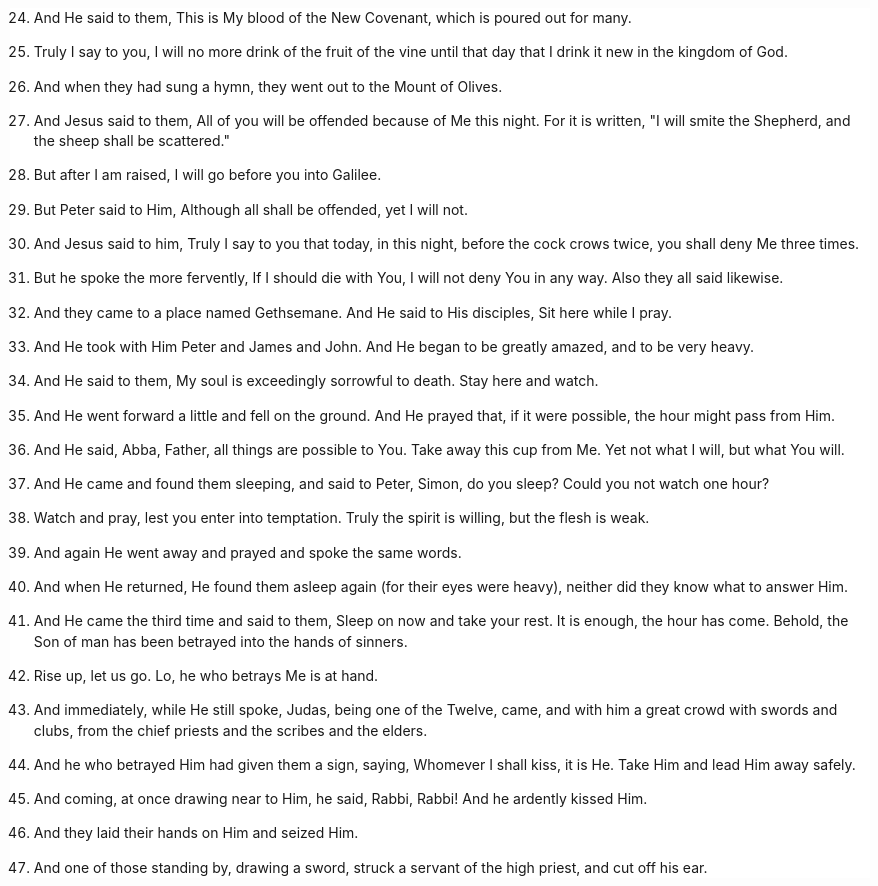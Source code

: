 24. And He said to them, This is My blood of the New Covenant, which is poured out for many.

25. Truly I say to you, I will no more drink of the fruit of the vine until that day that I drink it new in the kingdom of God.

26. And when they had sung a hymn, they went out to the Mount of Olives.

27. And Jesus said to them, All of you will be offended because of Me this night. For it is written, "I will smite the Shepherd, and the sheep shall be scattered."

28. But after I am raised, I will go before you into Galilee.

29. But Peter said to Him, Although all shall be offended, yet I will not.

30. And Jesus said to him, Truly I say to you that today, in this night, before the cock crows twice, you shall deny Me three times.

31. But he spoke the more fervently, If I should die with You, I will not deny You in any way. Also they all said likewise.   

32. And they came to a place named Gethsemane. And He said to His disciples, Sit here while I pray.

33. And He took with Him Peter and James and John. And He began to be greatly amazed, and to be very heavy.

34. And He said to them, My soul is exceedingly sorrowful to death. Stay here and watch.

35. And He went forward a little and fell on the ground. And He prayed that, if it were possible, the hour might pass from Him.

36. And He said, Abba, Father, all things are possible to You. Take away this cup from Me. Yet not what I will, but what You will.

37. And He came and found them sleeping, and said to Peter, Simon, do you sleep? Could you not watch one hour?

38. Watch and pray, lest you enter into temptation. Truly the spirit is willing, but the flesh is weak.

39. And again He went away and prayed and spoke the same words.

40. And when He returned, He found them asleep again (for their eyes were heavy), neither did they know what to answer Him.

41. And He came the third time and said to them, Sleep on now and take your rest. It is enough, the hour has come. Behold, the Son of man has been betrayed into the hands of sinners.

42. Rise up, let us go. Lo, he who betrays Me is at hand.   

43. And immediately, while He still spoke, Judas, being one of the Twelve, came, and with him a great crowd with swords and clubs, from the chief priests and the scribes and the elders.

44. And he who betrayed Him had given them a sign, saying, Whomever I shall kiss, it is He. Take Him and lead Him away safely.

45. And coming, at once drawing near to Him, he said, Rabbi, Rabbi! And he ardently kissed Him.

46. And they laid their hands on Him and seized Him.

47. And one of those standing by, drawing a sword, struck a servant of the high priest, and cut off his ear.
